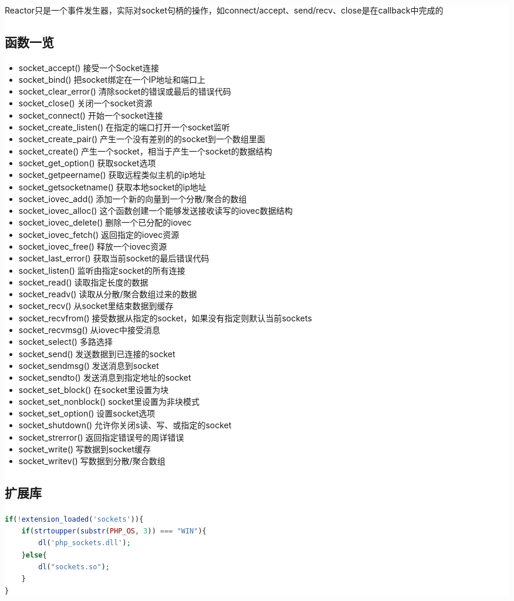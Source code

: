 Reactor只是一个事件发生器，实际对socket句柄的操作，如connect/accept、send/recv、close是在callback中完成的

## 函数一览

* socket_accept() 接受一个Socket连接
* socket_bind() 把socket绑定在一个IP地址和端口上
* socket_clear_error() 清除socket的错误或最后的错误代码
* socket_close() 关闭一个socket资源
* socket_connect() 开始一个socket连接
* socket_create_listen() 在指定的端口打开一个socket监听
* socket_create_pair() 产生一个没有差别的的socket到一个数组里面
* socket_create()  产生一个socket，相当于产生一个socket的数据结构
* socket_get_option() 获取socket选项
* socket_getpeername() 获取远程类似主机的ip地址
* socket_getsocketname() 获取本地socket的ip地址
* socket_iovec_add() 添加一个新的向量到一个分散/聚合的数组
* socket_iovec_alloc() 这个函数创建一个能够发送接收读写的iovec数据结构
* socket_iovec_delete() 删除一个已分配的iovec
* socket_iovec_fetch() 返回指定的iovec资源
* socket_iovec_free() 释放一个iovec资源
* socket_last_error() 获取当前socket的最后错误代码
* socket_listen() 监听由指定socket的所有连接
* socket_read() 读取指定长度的数据
* socket_readv() 读取从分散/聚合数组过来的数据
* socket_recv()  从socket里结束数据到缓存
* socket_recvfrom() 接受数据从指定的socket，如果没有指定则默认当前sockets
* socket_recvmsg() 从iovec中接受消息
* socket_select() 多路选择
* socket_send() 发送数据到已连接的socket
* socket_sendmsg() 发送消息到socket
* socket_sendto() 发送消息到指定地址的socket
* socket_set_block() 在socket里设置为块
* socket_set_nonblock() socket里设置为非块模式
* socket_set_option() 设置socket选项
* socket_shutdown() 允许你关闭s读、写、或指定的socket
* socket_strerror()  返回指定错误号的周详错误
* socket_write() 写数据到socket缓存
* socket_writev() 写数据到分散/聚合数组

## 扩展库

```php
if(!extension_loaded('sockets')){
    if(strtoupper(substr(PHP_OS, 3)) === "WIN"){
        dl('php_sockets.dll');
    }else{
        dl("sockets.so");
    }
}
```











